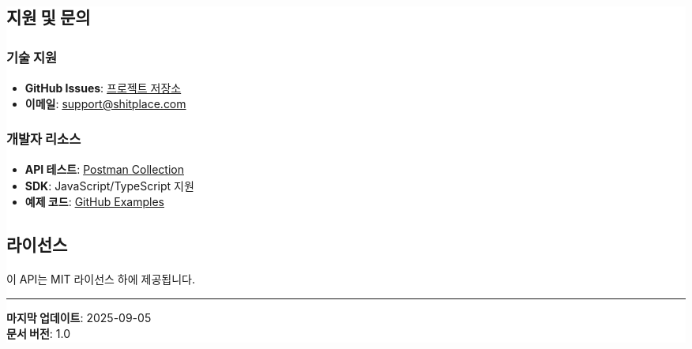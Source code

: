 ## 지원 및 문의

### 기술 지원
- **GitHub Issues**: [프로젝트 저장소](https://github.com/your-repo/team22-aws-hackathon)
- **이메일**: support@shitplace.com

### 개발자 리소스
- **API 테스트**: [Postman Collection](https://postman.com/collections/shitplace-api)
- **SDK**: JavaScript/TypeScript 지원
- **예제 코드**: [GitHub Examples](https://github.com/your-repo/examples)

## 라이선스

이 API는 MIT 라이선스 하에 제공됩니다.

---

**마지막 업데이트**: 2025-09-05  
**문서 버전**: 1.0

